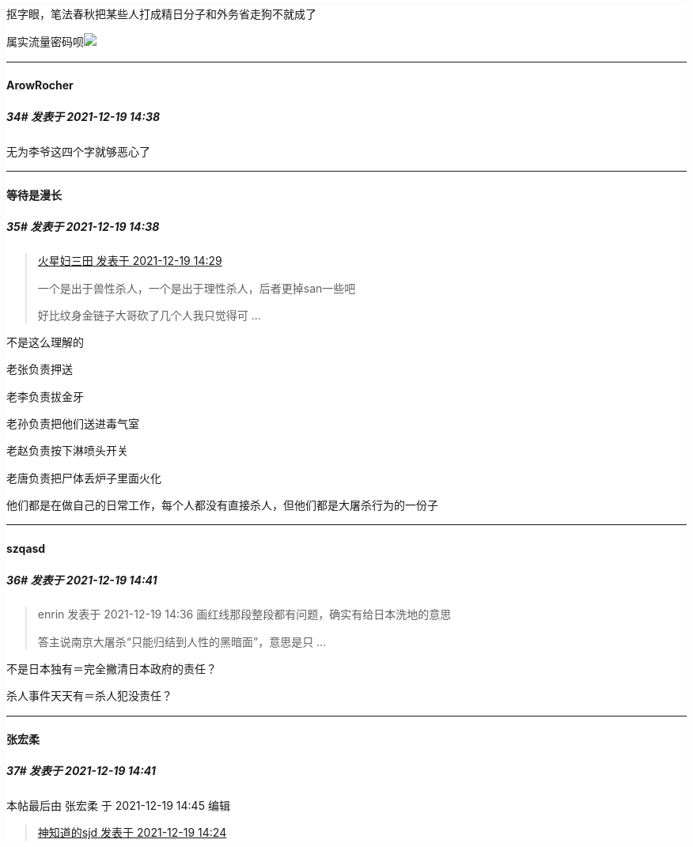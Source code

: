 抠字眼，笔法春秋把某些人打成精日分子和外务省走狗不就成了

属实流量密码呗<img src="https://static.saraba1st.com/image/smiley/face2017/049.png" referrerpolicy="no-referrer">

*****

####  ArowRocher  
##### 34#       发表于 2021-12-19 14:38

无为李爷这四个字就够恶心了

*****

####  等待是漫长  
##### 35#       发表于 2021-12-19 14:38

<blockquote><a href="httphttps://bbs.saraba1st.com/2b/forum.php?mod=redirect&amp;goto=findpost&amp;pid=54001112&amp;ptid=2043378" target="_blank">火星妇三田 发表于 2021-12-19 14:29</a>

一个是出于兽性杀人，一个是出于理性杀人，后者更掉san一些吧

好比纹身金链子大哥砍了几个人我只觉得可 ...</blockquote>
不是这么理解的

老张负责押送

老李负责拔金牙

老孙负责把他们送进毒气室

老赵负责按下淋喷头开关

老唐负责把尸体丢炉子里面火化

他们都是在做自己的日常工作，每个人都没有直接杀人，但他们都是大屠杀行为的一份子

*****

####  szqasd  
##### 36#       发表于 2021-12-19 14:41

<blockquote>enrin 发表于 2021-12-19 14:36
画红线那段整段都有问题，确实有给日本洗地的意思

答主说南京大屠杀“只能归结到人性的黑暗面”，意思是只 ...</blockquote>
不是日本独有＝完全撇清日本政府的责任？

杀人事件天天有＝杀人犯没责任？

*****

####  张宏柔  
##### 37#       发表于 2021-12-19 14:41

 本帖最后由 张宏柔 于 2021-12-19 14:45 编辑 
<blockquote><a href="httphttps://bbs.saraba1st.com/2b/forum.php?mod=redirect&amp;goto=findpost&amp;pid=54001052&amp;ptid=2043378" target="_blank">神知道的sjd 发表于 2021-12-19 14:24</a>
